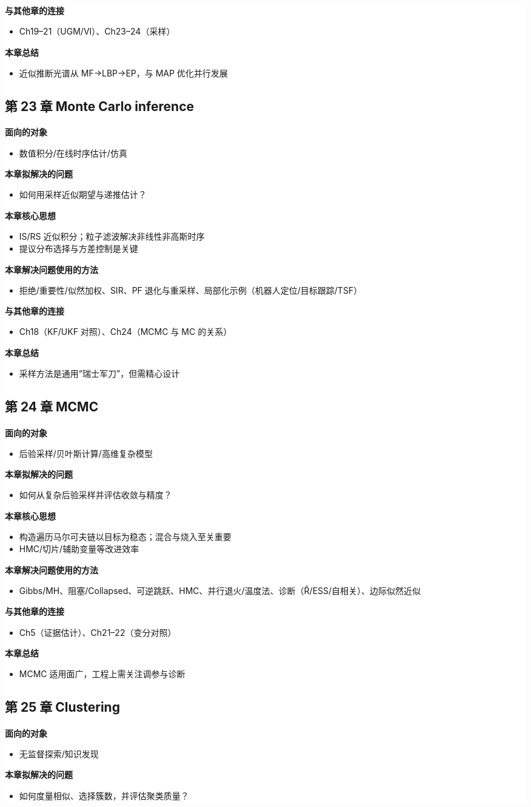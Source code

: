 **与其他章的连接**
- Ch19–21（UGM/VI）、Ch23–24（采样）

**本章总结**
- 近似推断光谱从 MF→LBP→EP，与 MAP 优化并行发展

## 第 23 章 Monte Carlo inference

**面向的对象**

- 数值积分/在线时序估计/仿真

**本章拟解决的问题**
- 如何用采样近似期望与递推估计？

**本章核心思想**
- IS/RS 近似积分；粒子滤波解决非线性非高斯时序
- 提议分布选择与方差控制是关键

**本章解决问题使用的方法**
- 拒绝/重要性/似然加权、SIR、PF 退化与重采样、局部化示例（机器人定位/目标跟踪/TSF）

**与其他章的连接**
- Ch18（KF/UKF 对照）、Ch24（MCMC 与 MC 的关系）

**本章总结**
- 采样方法是通用“瑞士军刀”，但需精心设计

## 第 24 章 MCMC

**面向的对象**

- 后验采样/贝叶斯计算/高维复杂模型

**本章拟解决的问题**
- 如何从复杂后验采样并评估收敛与精度？

**本章核心思想**
- 构造遍历马尔可夫链以目标为稳态；混合与烧入至关重要
- HMC/切片/辅助变量等改进效率

**本章解决问题使用的方法**
- Gibbs/MH、阻塞/Collapsed、可逆跳跃、HMC、并行退火/温度法、诊断（R̂/ESS/自相关）、边际似然近似

**与其他章的连接**
- Ch5（证据估计）、Ch21–22（变分对照）

**本章总结**
- MCMC 适用面广，工程上需关注调参与诊断

## 第 25 章 Clustering

**面向的对象**

- 无监督探索/知识发现

**本章拟解决的问题**
- 如何度量相似、选择簇数，并评估聚类质量？
